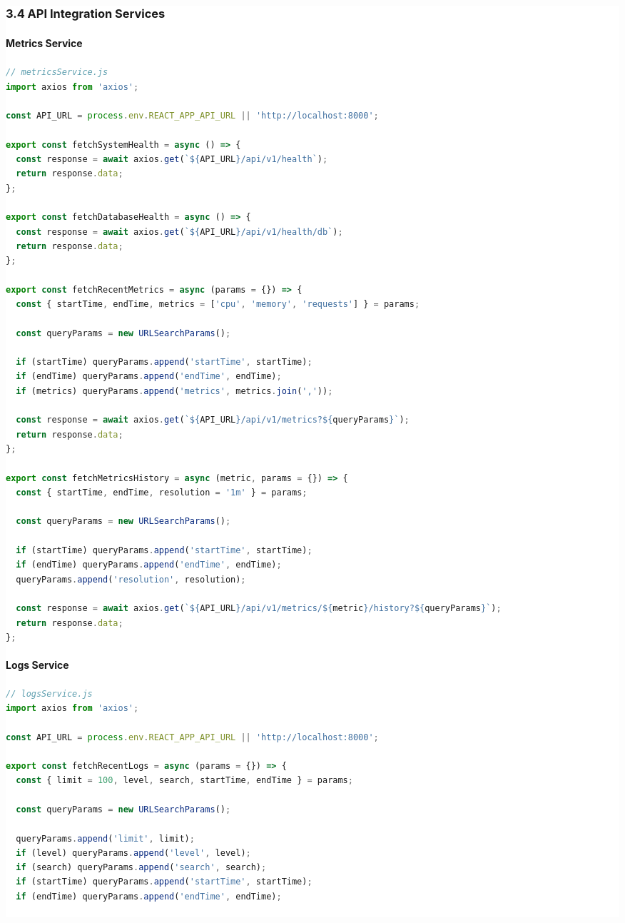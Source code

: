### 3.4 API Integration Services

#### Metrics Service
```javascript
// metricsService.js
import axios from 'axios';

const API_URL = process.env.REACT_APP_API_URL || 'http://localhost:8000';

export const fetchSystemHealth = async () => {
  const response = await axios.get(`${API_URL}/api/v1/health`);
  return response.data;
};

export const fetchDatabaseHealth = async () => {
  const response = await axios.get(`${API_URL}/api/v1/health/db`);
  return response.data;
};

export const fetchRecentMetrics = async (params = {}) => {
  const { startTime, endTime, metrics = ['cpu', 'memory', 'requests'] } = params;
  
  const queryParams = new URLSearchParams();
  
  if (startTime) queryParams.append('startTime', startTime);
  if (endTime) queryParams.append('endTime', endTime);
  if (metrics) queryParams.append('metrics', metrics.join(','));
  
  const response = await axios.get(`${API_URL}/api/v1/metrics?${queryParams}`);
  return response.data;
};

export const fetchMetricsHistory = async (metric, params = {}) => {
  const { startTime, endTime, resolution = '1m' } = params;
  
  const queryParams = new URLSearchParams();
  
  if (startTime) queryParams.append('startTime', startTime);
  if (endTime) queryParams.append('endTime', endTime);
  queryParams.append('resolution', resolution);
  
  const response = await axios.get(`${API_URL}/api/v1/metrics/${metric}/history?${queryParams}`);
  return response.data;
};
```

#### Logs Service
```javascript
// logsService.js
import axios from 'axios';

const API_URL = process.env.REACT_APP_API_URL || 'http://localhost:8000';

export const fetchRecentLogs = async (params = {}) => {
  const { limit = 100, level, search, startTime, endTime } = params;
  
  const queryParams = new URLSearchParams();
  
  queryParams.append('limit', limit);
  if (level) queryParams.append('level', level);
  if (search) queryParams.append('search', search);
  if (startTime) queryParams.append('startTime', startTime);
  if (endTime) queryParams.append('endTime', endTime);
  
```